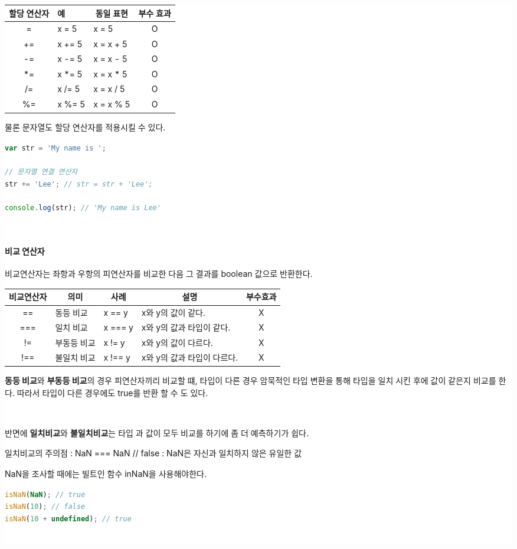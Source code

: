 | 할당 연산자 | 예     | 동일 표현 | 부수 효과 |
| :---------: | :----- | --------- | :-------: |
|      =      | x = 5  | x = 5     |     O     |
|     +=      | x += 5 | x = x + 5 |     O     |
|     -=      | x -= 5 | x = x - 5 |     O     |
|     *=      | x *= 5 | x = x * 5 |     O     |
|     /=      | x /= 5 | x = x / 5 |     O     |
|     %=      | x %= 5 | x = x % 5 |     O     |

물론 문자열도 할당 연산자를 적용시킬 수 있다.

~~~javascript
var str = 'My name is ';

// 문자열 연결 연산자
str += 'Lee'; // str = str + 'Lee';

console.log(str); // 'My name is Lee'
~~~

<br/>

#### 비교 연산자

비교연산자는 좌항과 우항의 피연산자를 비교한 다음 그 결과를 boolean 값으로 반환한다. 

| 비교연산자 | 의미        | 사례    | 설명                        | 부수효과 |
| :--------: | ----------- | ------- | --------------------------- | :------: |
|     ==     | 동등 비교   | x == y  | x와   y의 값이 같다.        |    X     |
|    ===     | 일치 비교   | x === y | x와   y의 값과 타입이 같다. |    X     |
|     !=     | 부동등 비교 | x != y  | x와 y의 값이 다르다.        |    X     |
|    !==     | 불일치 비교 | x !== y | x와 y의 값과 타입이 다르다. |    X     |

**동등 비교**와 **부동등 비교**의 경우 피연산자끼리 비교할 떄, 타입이 다른 경우 암묵적인 타입 변환을 통해 타입을 일치 시킨 후에 값이 같은지 비교를 한다. 따라서 타입이 다른 경우에도 true를 반환 할 수 도 있다.

<br/>

반면에 **일치비교**와 **불일치비교**는 타입 과 값이 모두 비교를 하기에 좀 더 예측하기가 쉽다.

일치비교의 주의점 : NaN  === NaN // false : NaN은 자신과 일치하지 않은 유일한 값

NaN을 조사할 때에는 빌트인 함수 inNaN을 사용해야한다. 

~~~javascript
isNaN(NaN); // true
isNaN(10); // false
isNaN(10 + undefined); // true
~~~

<br/>
